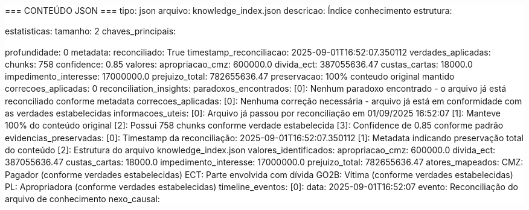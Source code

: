 === CONTEÚDO JSON ===
tipo: json
arquivo: knowledge_index.json
descricao: Índice conhecimento
estrutura:

estatisticas:
  tamanho: 2
  chaves_principais:

  profundidade: 0
metadata:
  reconciliado: True
  timestamp_reconciliacao: 2025-09-01T16:52:07.350112
  verdades_aplicadas:
    chunks: 758
    confidence: 0.85
    valores:
      apropriacao_cmz: 600000.0
      divida_ect: 387055636.47
      custas_cartas: 18000.0
      impedimento_interesse: 17000000.0
      prejuizo_total: 782655636.47
  preservacao: 100% conteudo original mantido
  correcoes_aplicadas: 0
reconciliation_insights:
  paradoxos_encontrados:
    [0]:
      Nenhum paradoxo encontrado - o arquivo já está reconciliado conforme metadata
  correcoes_aplicadas:
    [0]:
      Nenhuma correção necessária - arquivo já está em conformidade com as verdades estabelecidas
  informacoes_uteis:
    [0]:
      Arquivo já passou por reconciliação em 01/09/2025 16:52:07
    [1]:
      Manteve 100% do conteúdo original
    [2]:
      Possui 758 chunks conforme verdade estabelecida
    [3]:
      Confidence de 0.85 conforme padrão
  evidencias_preservadas:
    [0]:
      Timestamp da reconciliação: 2025-09-01T16:52:07.350112
    [1]:
      Metadata indicando preservação total do conteúdo
    [2]:
      Estrutura do arquivo knowledge_index.json
  valores_identificados:
    apropriacao_cmz: 600000.0
    divida_ect: 387055636.47
    custas_cartas: 18000.0
    impedimento_interesse: 17000000.0
    prejuizo_total: 782655636.47
  atores_mapeados:
    CMZ: Pagador (conforme verdades estabelecidas)
    ECT: Parte envolvida com dívida
    GO2B: Vítima (conforme verdades estabelecidas)
    PL: Apropriadora (conforme verdades estabelecidas)
  timeline_eventos:
    [0]:
      data: 2025-09-01T16:52:07
      evento: Reconciliação do arquivo de conhecimento
  nexo_causal: